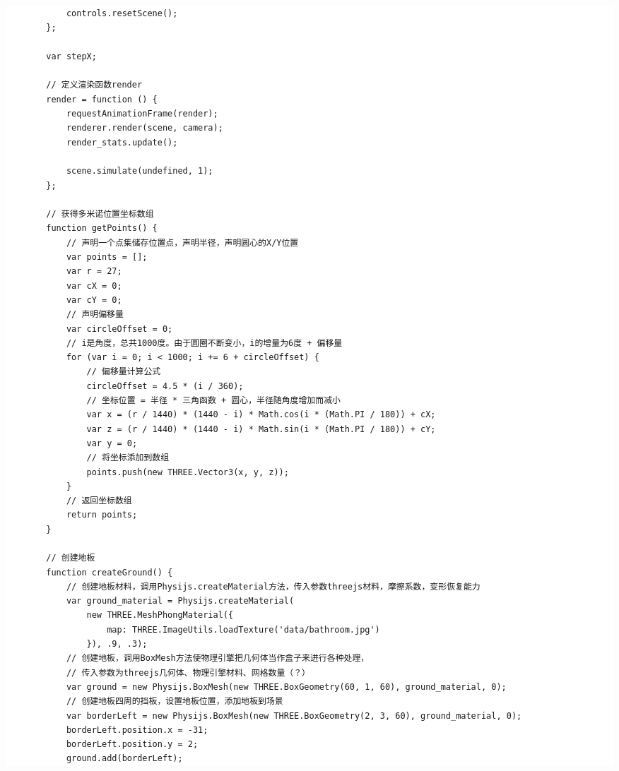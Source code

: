 	            controls.resetScene();
	        };
	
	        var stepX;
	
	        // 定义渲染函数render
	        render = function () {
	            requestAnimationFrame(render);
	            renderer.render(scene, camera);
	            render_stats.update();
	
	            scene.simulate(undefined, 1);
	        };
	
	        // 获得多米诺位置坐标数组
	        function getPoints() {
	            // 声明一个点集储存位置点，声明半径，声明圆心的X/Y位置
	            var points = [];
	            var r = 27;
	            var cX = 0;
	            var cY = 0;
	            // 声明偏移量
	            var circleOffset = 0;
	            // i是角度，总共1000度。由于圆圈不断变小，i的增量为6度 + 偏移量
	            for (var i = 0; i < 1000; i += 6 + circleOffset) {
	                // 偏移量计算公式
	                circleOffset = 4.5 * (i / 360);
	                // 坐标位置 = 半径 * 三角函数 + 圆心，半径随角度增加而减小
	                var x = (r / 1440) * (1440 - i) * Math.cos(i * (Math.PI / 180)) + cX;
	                var z = (r / 1440) * (1440 - i) * Math.sin(i * (Math.PI / 180)) + cY;
	                var y = 0;
	                // 将坐标添加到数组
	                points.push(new THREE.Vector3(x, y, z));
	            }
	            // 返回坐标数组
	            return points;
	        }
	
	        // 创建地板
	        function createGround() {
	            // 创建地板材料，调用Physijs.createMaterial方法，传入参数threejs材料，摩擦系数，变形恢复能力
	            var ground_material = Physijs.createMaterial(
	                new THREE.MeshPhongMaterial({
	                    map: THREE.ImageUtils.loadTexture('data/bathroom.jpg')
	                }), .9, .3);
	            // 创建地板，调用BoxMesh方法使物理引擎把几何体当作盒子来进行各种处理，
	            // 传入参数为threejs几何体、物理引擎材料、网格数量（？）
	            var ground = new Physijs.BoxMesh(new THREE.BoxGeometry(60, 1, 60), ground_material, 0);
	            // 创建地板四周的挡板，设置地板位置，添加地板到场景
	            var borderLeft = new Physijs.BoxMesh(new THREE.BoxGeometry(2, 3, 60), ground_material, 0);
	            borderLeft.position.x = -31;
	            borderLeft.position.y = 2;
	            ground.add(borderLeft);
	
